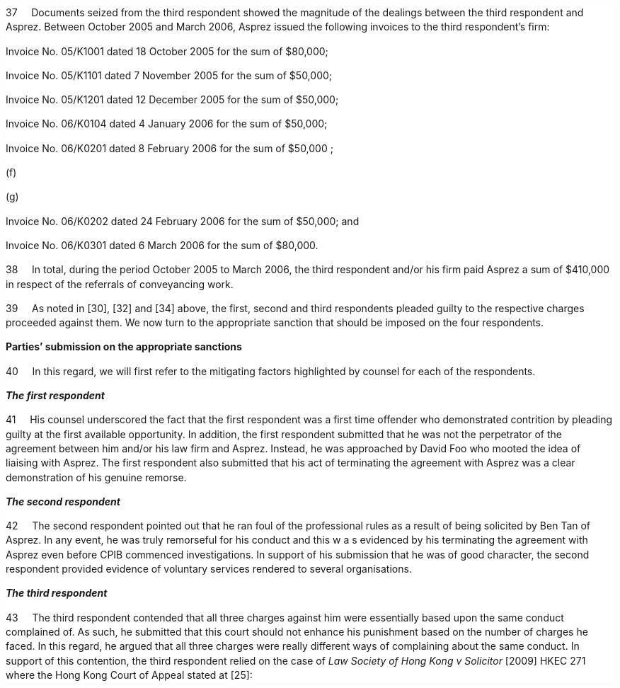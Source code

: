 37     Documents seized from the third respondent showed the magnitude of the dealings between the third respondent and Asprez. Between October 2005 and March 2006, Asprez issued the following invoices to the third respondent’s firm: 

 Invoice No. 05/K1001 dated 18 October 2005 for the sum of $80,000; 

 Invoice No. 05/K1101 dated 7 November 2005 for the sum of $50,000; 

 Invoice No. 05/K1201 dated 12 December 2005 for the sum of $50,000; 

 Invoice No. 06/K0104 dated 4 January 2006 for the sum of $50,000; 

 Invoice No. 06/K0201 dated 8 February 2006 for the sum of $50,000 ; 


 (f) 

 (g) 

 Invoice No. 06/K0202 dated 24 February 2006 for the sum of $50,000; and 

 Invoice No. 06/K0301 dated 6 March 2006 for the sum of $80,000. 

38     In total, during the period October 2005 to March 2006, the third respondent and/or his firm paid Asprez a sum of $410,000 in respect of the referrals of conveyancing work. 

39     As noted in [30], [32] and [34] above, the first, second and third respondents pleaded guilty to the respective charges proceeded against them. We now turn to the appropriate sanction that should be imposed on the four respondents. 

**Parties’ submission on the appropriate sanctions** 

40     In this regard, we will first refer to the mitigating factors highlighted by counsel for each of the respondents. 

**_The first respondent_** 

41     His counsel underscored the fact that the first respondent was a first time offender who demonstrated contrition by pleading guilty at the first available opportunity. In addition, the first respondent submitted that he was not the perpetrator of the agreement between him and/or his law firm and Asprez. Instead, he was approached by David Foo who mooted the idea of liaising with Asprez. The first respondent also submitted that his act of terminating the agreement with Asprez was a clear demonstration of his genuine remorse. 

**_The second respondent_** 

42     The second respondent pointed out that he ran foul of the professional rules as a result of being solicited by Ben Tan of Asprez. In any event, he was truly remorseful for his conduct and this w a s evidenced by his terminating the agreement with Asprez even before CPIB commenced investigations. In support of his submission that he was of good character, the second respondent provided evidence of voluntary services rendered to several organisations. 

**_The third respondent_** 

43     The third respondent contended that all three charges against him were essentially based upon the same conduct complained of. As such, he submitted that this court should not enhance his punishment based on the number of charges he faced. In this regard, he argued that all three charges were really different ways of complaining about the same conduct. In support of this contention, the third respondent relied on the case of _Law Society of Hong Kong v Solicitor_ [2009] HKEC 271 where the Hong Kong Court of Appeal stated at [25]: 
